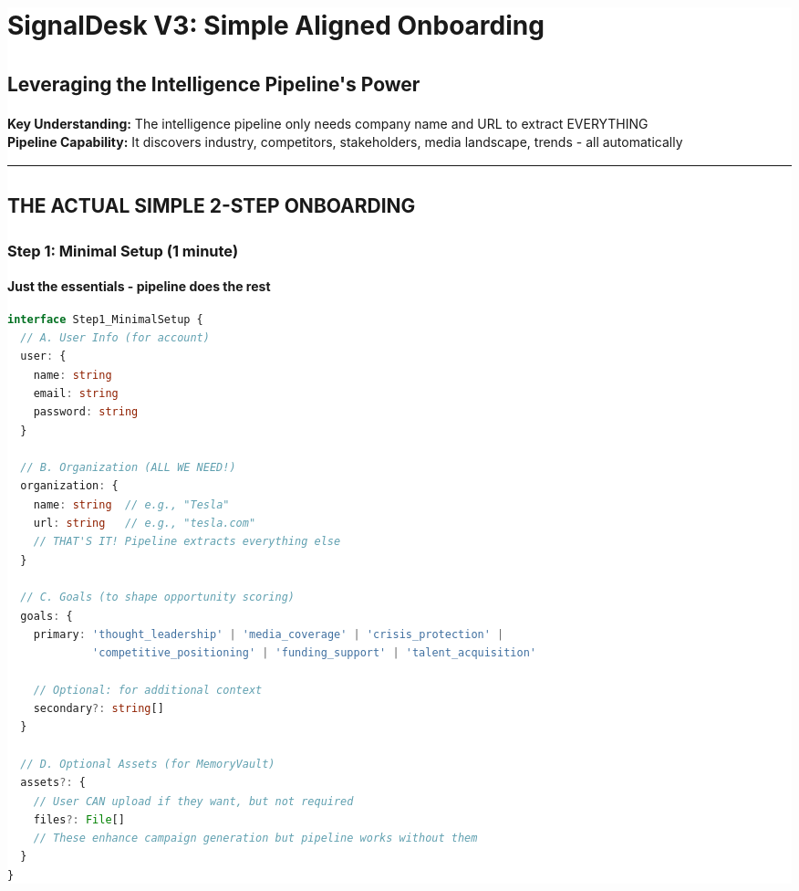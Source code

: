 # SignalDesk V3: Simple Aligned Onboarding
## Leveraging the Intelligence Pipeline's Power

**Key Understanding:** The intelligence pipeline only needs company name and URL to extract EVERYTHING  
**Pipeline Capability:** It discovers industry, competitors, stakeholders, media landscape, trends - all automatically

---

## THE ACTUAL SIMPLE 2-STEP ONBOARDING

### Step 1: Minimal Setup (1 minute)
**Just the essentials - pipeline does the rest**

```typescript
interface Step1_MinimalSetup {
  // A. User Info (for account)
  user: {
    name: string
    email: string
    password: string
  }
  
  // B. Organization (ALL WE NEED!)
  organization: {
    name: string  // e.g., "Tesla"
    url: string   // e.g., "tesla.com"
    // THAT'S IT! Pipeline extracts everything else
  }
  
  // C. Goals (to shape opportunity scoring)
  goals: {
    primary: 'thought_leadership' | 'media_coverage' | 'crisis_protection' | 
             'competitive_positioning' | 'funding_support' | 'talent_acquisition'
    
    // Optional: for additional context
    secondary?: string[]
  }
  
  // D. Optional Assets (for MemoryVault)
  assets?: {
    // User CAN upload if they want, but not required
    files?: File[]
    // These enhance campaign generation but pipeline works without them
  }
}
```
